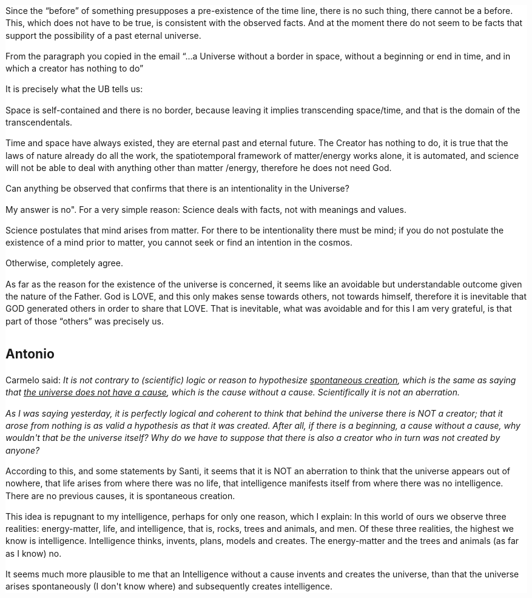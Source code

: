 Since the “before” of something presupposes a pre-existence of the time line, there is no such thing, there cannot be a before. This, which does not have to be true, is consistent with the observed facts. And at the moment there do not seem to be facts that support the possibility of a past eternal universe.

From the paragraph you copied in the email “...a Universe without a border in space, without a beginning or end in time, and in which a creator has nothing to do”

It is precisely what the UB tells us:

Space is self-contained and there is no border, because leaving it implies transcending space/time, and that is the domain of the transcendentals.

Time and space have always existed, they are eternal past and eternal future. The Creator has nothing to do, it is true that the laws of nature already do all the work, the spatiotemporal framework of matter/energy works alone, it is automated, and science will not be able to deal with anything other than matter /energy, therefore he does not need God.

Can anything be observed that confirms that there is an intentionality in the Universe?

My answer is no". For a very simple reason: Science deals with facts, not with meanings and values.

Science postulates that mind arises from matter. For there to be intentionality there must be mind; if you do not postulate the existence of a mind prior to matter, you cannot seek or find an intention in the cosmos.

Otherwise, completely agree.

As far as the reason for the existence of the universe is concerned, it seems like an avoidable but understandable outcome given the nature of the Father. God is LOVE, and this only makes sense towards others, not towards himself, therefore it is inevitable that GOD generated others in order to share that LOVE. That is inevitable, what was avoidable and for this I am very grateful, is that part of those “others” was precisely us.

## Antonio

Carmelo said: _It is not contrary to (scientific) logic or reason to hypothesize <ins>spontaneous creation</ins>, which is the same as saying that <ins>the universe does not have a cause</ins >, which is the cause without a cause. Scientifically it is not an aberration._

_As I was saying yesterday, it is perfectly logical and coherent to think that behind the universe there is NOT a creator; that it arose from nothing is as valid a hypothesis as that it was created. After all, if there is a beginning, a cause without a cause, why wouldn't that be the universe itself? Why do we have to suppose that there is also a creator who in turn was not created by anyone?_

According to this, and some statements by Santi, it seems that it is NOT an aberration to think that the universe appears out of nowhere, that life arises from where there was no life, that intelligence manifests itself from where there was no intelligence. There are no previous causes, it is spontaneous creation.

This idea is repugnant to my intelligence, perhaps for only one reason, which I explain: In this world of ours we observe three realities: energy-matter, life, and intelligence, that is, rocks, trees and animals, and men. Of these three realities, the highest we know is intelligence. Intelligence thinks, invents, plans, models and creates. The energy-matter and the trees and animals (as far as I know) no.

It seems much more plausible to me that an Intelligence without a cause invents and creates the universe, than that the universe arises spontaneously (I don't know where) and subsequently creates intelligence.
